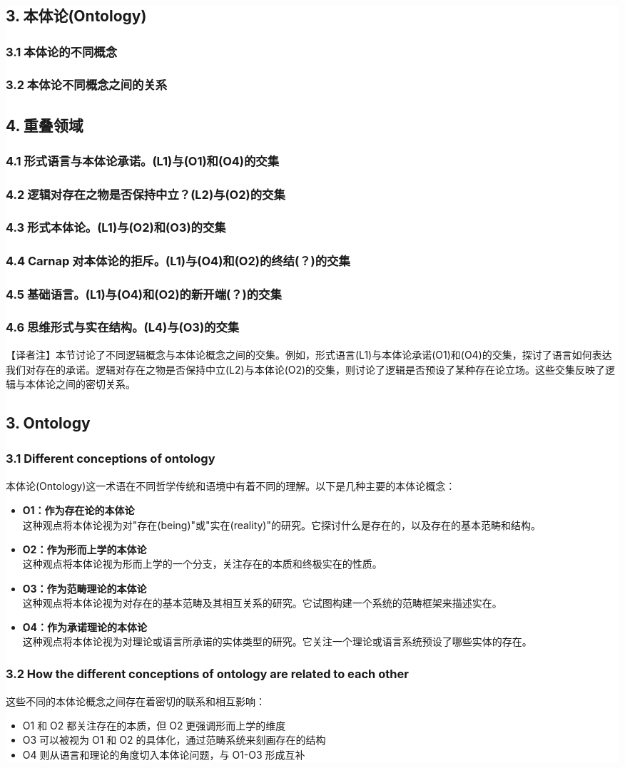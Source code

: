 ## 3. 本体论(Ontology)

### 3.1 本体论的不同概念

### 3.2 本体论不同概念之间的关系

## 4. 重叠领域

### 4.1 形式语言与本体论承诺。(L1)与(O1)和(O4)的交集

### 4.2 逻辑对存在之物是否保持中立？(L2)与(O2)的交集

### 4.3 形式本体论。(L1)与(O2)和(O3)的交集

### 4.4 Carnap 对本体论的拒斥。(L1)与(O4)和(O2)的终结(？)的交集

### 4.5 基础语言。(L1)与(O4)和(O2)的新开端(？)的交集

### 4.6 思维形式与实在结构。(L4)与(O3)的交集

【译者注】本节讨论了不同逻辑概念与本体论概念之间的交集。例如，形式语言(L1)与本体论承诺(O1)和(O4)的交集，探讨了语言如何表达我们对存在的承诺。逻辑对存在之物是否保持中立(L2)与本体论(O2)的交集，则讨论了逻辑是否预设了某种存在论立场。这些交集反映了逻辑与本体论之间的密切关系。

## 3. Ontology

### 3.1 Different conceptions of ontology

本体论(Ontology)这一术语在不同哲学传统和语境中有着不同的理解。以下是几种主要的本体论概念：

- **O1：作为存在论的本体论**  
    这种观点将本体论视为对"存在(being)"或"实在(reality)"的研究。它探讨什么是存在的，以及存在的基本范畴和结构。

- **O2：作为形而上学的本体论**  
    这种观点将本体论视为形而上学的一个分支，关注存在的本质和终极实在的性质。

- **O3：作为范畴理论的本体论**  
    这种观点将本体论视为对存在的基本范畴及其相互关系的研究。它试图构建一个系统的范畴框架来描述实在。

- **O4：作为承诺理论的本体论**  
    这种观点将本体论视为对理论或语言所承诺的实体类型的研究。它关注一个理论或语言系统预设了哪些实体的存在。

### 3.2 How the different conceptions of ontology are related to each other

这些不同的本体论概念之间存在着密切的联系和相互影响：

- O1 和 O2 都关注存在的本质，但 O2 更强调形而上学的维度
- O3 可以被视为 O1 和 O2 的具体化，通过范畴系统来刻画存在的结构
- O4 则从语言和理论的角度切入本体论问题，与 O1-O3 形成互补
